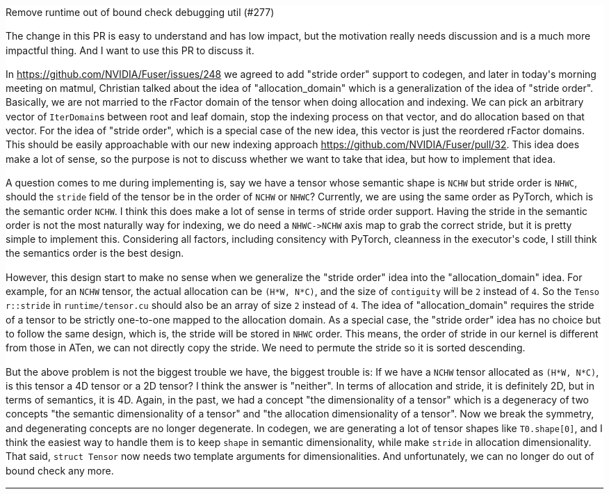Remove runtime out of bound check debugging util (#277)

The change in this PR is easy to understand and has low impact, but the
motivation really needs discussion and is a much more impactful thing.
And I want to use this PR to discuss it.

In https://github.com/NVIDIA/Fuser/issues/248 we agreed to add "stride
order" support to codegen, and later in today's morning meeting on
matmul, Christian talked about the idea of "allocation_domain" which is
a generalization of the idea of "stride order". Basically, we are not
married to the rFactor domain of the tensor when doing allocation and
indexing. We can pick an arbitrary vector of `IterDomain`s between root
and leaf domain, stop the indexing process on that vector, and do
allocation based on that vector. For the idea of "stride order", which
is a special case of the new idea, this vector is just the reordered
rFactor domains. This should be easily approachable with our new
indexing approach https://github.com/NVIDIA/Fuser/pull/32. This idea
does make a lot of sense, so the purpose is not to discuss whether we
want to take that idea, but how to implement that idea.

A question comes to me during implementing is, say we have a tensor
whose semantic shape is `NCHW` but stride order is `NHWC`, should the
`stride` field of the tensor be in the order of `NCHW` or `NHWC`?
Currently, we are using the same order as PyTorch, which is the semantic
order `NCHW`. I think this does make a lot of sense in terms of stride
order support. Having the stride in the semantic order is not the most
naturally way for indexing, we do need a `NHWC->NCHW` axis map to grab
the correct stride, but it is pretty simple to implement this.
Considering all factors, including consitency with PyTorch, cleanness in
the executor's code, I still think the semantics order is the best
design.

However, this design start to make no sense when we generalize the
"stride order" idea into the "allocation_domain" idea. For example, for
an `NCHW` tensor, the actual allocation can be `(H*W, N*C)`, and the
size of `contiguity` will be `2` instead of `4`. So the `Tensor::stride`
in `runtime/tensor.cu` should also be an array of size `2` instead of
`4`. The idea of "allocation_domain" requires the stride of a tensor to
be strictly one-to-one mapped to the allocation domain. As a special
case, the "stride order" idea has no choice but to follow the same
design, which is, the stride will be stored in `NHWC` order. This means,
the order of stride in our kernel is different from those in ATen, we
can not directly copy the stride. We need to permute the stride so it is
sorted descending.

But the above problem is not the biggest trouble we have, the biggest
trouble is: If we have a `NCHW` tensor allocated as `(H*W, N*C)`, is
this tensor a 4D tensor or a 2D tensor? I think the answer is "neither".
In terms of allocation and stride, it is definitely 2D, but in terms of
semantics, it is 4D. Again, in the past, we had a concept "the
dimensionality of a tensor" which is a degeneracy of two concepts "the
semantic dimensionality of a tensor" and "the allocation dimensionality
of a tensor". Now we break the symmetry, and degenerating concepts are
no longer degenerate. In codegen, we are generating a lot of tensor
shapes like `T0.shape[0]`, and I think the easiest way to handle them is
to keep `shape` in semantic dimensionality, while make `stride` in
allocation dimensionality. That said, `struct Tensor` now needs two
template arguments for dimensionalities. And unfortunately, we can no
longer do out of bound check any more.

---